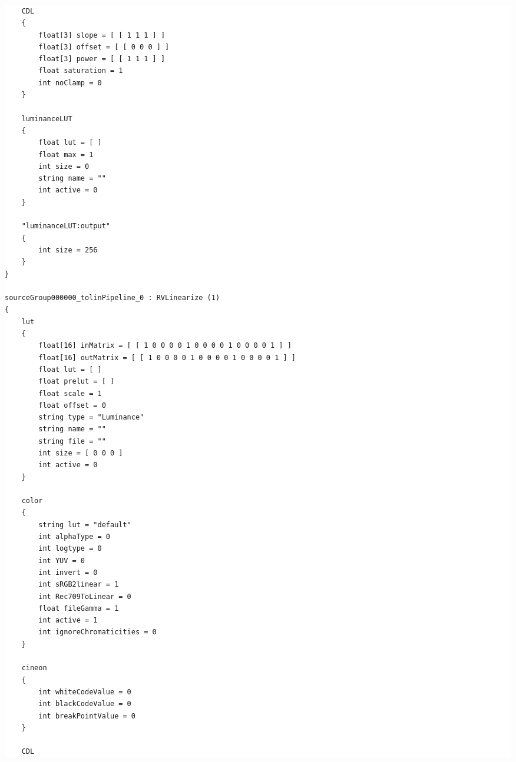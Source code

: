 ```
    CDL
    {
        float[3] slope = [ [ 1 1 1 ] ]
        float[3] offset = [ [ 0 0 0 ] ]
        float[3] power = [ [ 1 1 1 ] ]
        float saturation = 1
        int noClamp = 0
    }

    luminanceLUT
    {
        float lut = [ ]
        float max = 1
        int size = 0
        string name = ""
        int active = 0
    }

    "luminanceLUT:output"
    {
        int size = 256
    }
}

sourceGroup000000_tolinPipeline_0 : RVLinearize (1)
{
    lut
    {
        float[16] inMatrix = [ [ 1 0 0 0 0 1 0 0 0 0 1 0 0 0 0 1 ] ]
        float[16] outMatrix = [ [ 1 0 0 0 0 1 0 0 0 0 1 0 0 0 0 1 ] ]
        float lut = [ ]
        float prelut = [ ]
        float scale = 1
        float offset = 0
        string type = "Luminance"
        string name = ""
        string file = ""
        int size = [ 0 0 0 ]
        int active = 0
    }

    color
    {
        string lut = "default"
        int alphaType = 0
        int logtype = 0
        int YUV = 0
        int invert = 0
        int sRGB2linear = 1
        int Rec709ToLinear = 0
        float fileGamma = 1
        int active = 1
        int ignoreChromaticities = 0
    }

    cineon
    {
        int whiteCodeValue = 0
        int blackCodeValue = 0
        int breakPointValue = 0
    }

    CDL
```
